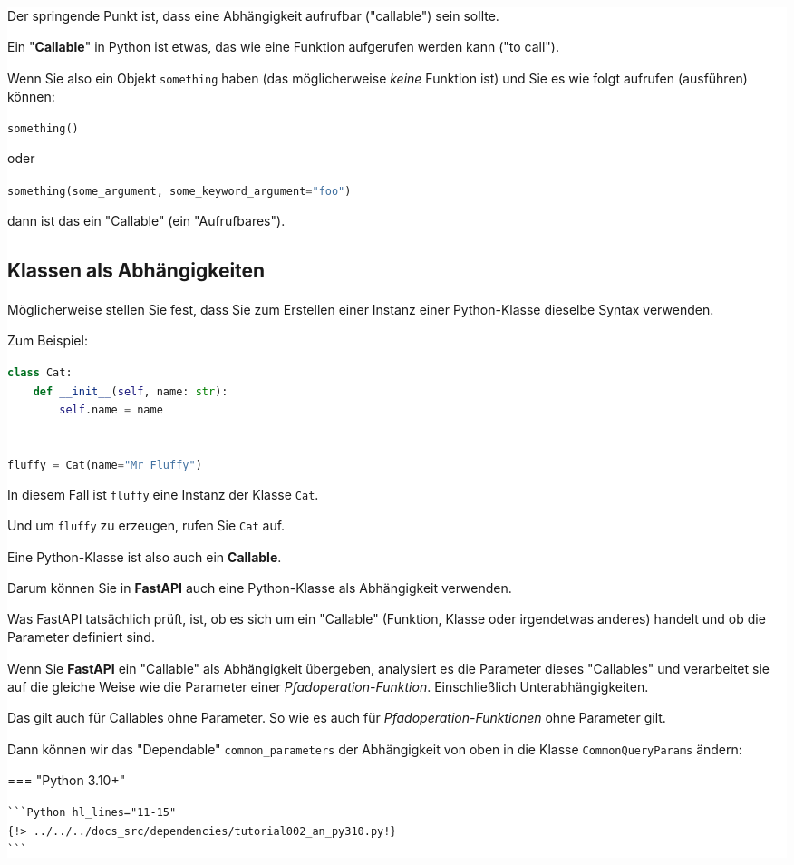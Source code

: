Der springende Punkt ist, dass eine Abhängigkeit aufrufbar ("callable") sein sollte.

Ein "**Callable**" in Python ist etwas, das wie eine Funktion aufgerufen werden kann ("to call").

Wenn Sie also ein Objekt `something` haben (das möglicherweise _keine_ Funktion ist) und Sie es wie folgt aufrufen (ausführen) können:

```Python
something()
```

oder

```Python
something(some_argument, some_keyword_argument="foo")
```

dann ist das ein "Callable" (ein "Aufrufbares").

## Klassen als Abhängigkeiten

Möglicherweise stellen Sie fest, dass Sie zum Erstellen einer Instanz einer Python-Klasse dieselbe Syntax verwenden.

Zum Beispiel:

```Python
class Cat:
    def __init__(self, name: str):
        self.name = name


fluffy = Cat(name="Mr Fluffy")
```

In diesem Fall ist `fluffy` eine Instanz der Klasse `Cat`.

Und um `fluffy` zu erzeugen, rufen Sie `Cat` auf.

Eine Python-Klasse ist also auch ein **Callable**.

Darum können Sie in **FastAPI** auch eine Python-Klasse als Abhängigkeit verwenden.

Was FastAPI tatsächlich prüft, ist, ob es sich um ein "Callable" (Funktion, Klasse oder irgendetwas anderes) handelt und ob die Parameter definiert sind.

Wenn Sie **FastAPI** ein "Callable" als Abhängigkeit übergeben, analysiert es die Parameter dieses "Callables" und verarbeitet sie auf die gleiche Weise wie die Parameter einer *Pfadoperation-Funktion*. Einschließlich Unterabhängigkeiten.

Das gilt auch für Callables ohne Parameter. So wie es auch für *Pfadoperation-Funktionen* ohne Parameter gilt.

Dann können wir das "Dependable" `common_parameters` der Abhängigkeit von oben in die Klasse `CommonQueryParams` ändern:

=== "Python 3.10+"

    ```Python hl_lines="11-15"
    {!> ../../../docs_src/dependencies/tutorial002_an_py310.py!}
    ```
